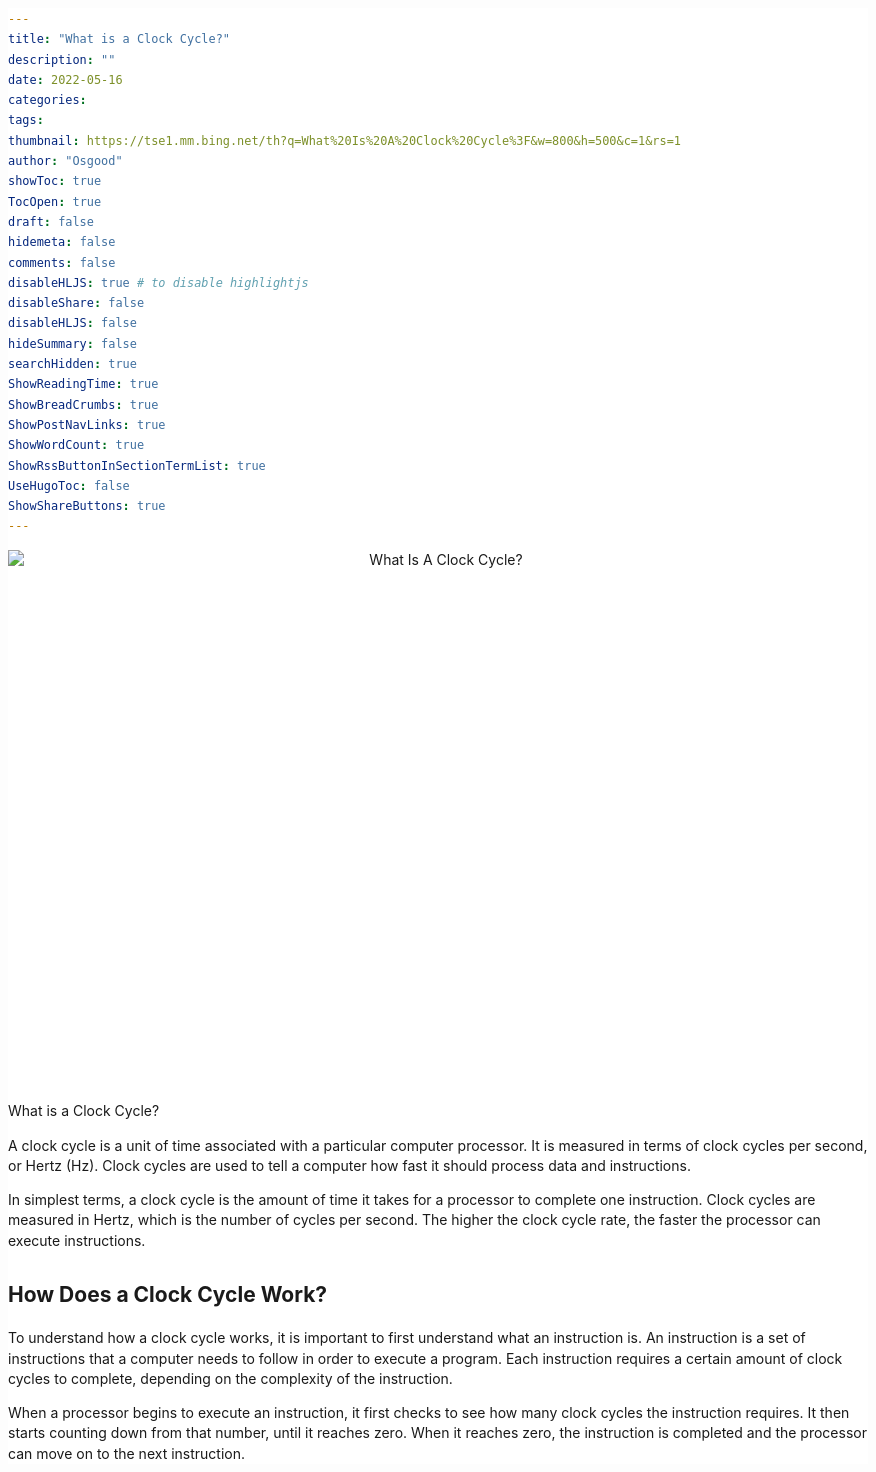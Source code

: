 ```yaml
---
title: "What is a Clock Cycle?"
description: ""
date: 2022-05-16
categories: 
tags: 
thumbnail: https://tse1.mm.bing.net/th?q=What%20Is%20A%20Clock%20Cycle%3F&w=800&h=500&c=1&rs=1
author: "Osgood"
showToc: true
TocOpen: true
draft: false
hidemeta: false
comments: false
disableHLJS: true # to disable highlightjs
disableShare: false
disableHLJS: false
hideSummary: false
searchHidden: true
ShowReadingTime: true
ShowBreadCrumbs: true
ShowPostNavLinks: true
ShowWordCount: true
ShowRssButtonInSectionTermList: true
UseHugoToc: false
ShowShareButtons: true
---
```


<center>
	<img src="https://tse1.mm.bing.net/th?q=What%20Is%20A%20Clock%20Cycle%3F&w=800&h=500&c=1&rs=1" alt="What Is A Clock Cycle?" width="800" height="500" style="display: block; width: 100%; height: auto">
</center>

What is a Clock Cycle?

A clock cycle is a unit of time associated with a particular computer processor. It is measured in terms of clock cycles per second, or Hertz (Hz). Clock cycles are used to tell a computer how fast it should process data and instructions.

In simplest terms, a clock cycle is the amount of time it takes for a processor to complete one instruction. Clock cycles are measured in Hertz, which is the number of cycles per second. The higher the clock cycle rate, the faster the processor can execute instructions.

<h2>How Does a Clock Cycle Work?</h2>

To understand how a clock cycle works, it is important to first understand what an instruction is. An instruction is a set of instructions that a computer needs to follow in order to execute a program. Each instruction requires a certain amount of clock cycles to complete, depending on the complexity of the instruction.

When a processor begins to execute an instruction, it first checks to see how many clock cycles the instruction requires. It then starts counting down from that number, until it reaches zero. When it reaches zero, the instruction is completed and the processor can move on to the next instruction.
